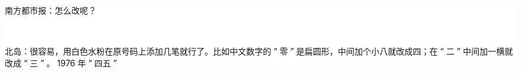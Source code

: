  <p class="p2">
  <span class="s1">
   南方都市报：怎么改呢？
  </span>
 </p>
 <p class="p1">
  <span class="s1">
  </span>
  <br/>
 </p>
 <p class="p2">
  <span class="s1">
   北岛：很容易，用白色水粉在原号码上添加几笔就行了。比如中文数字的
  </span>
  <span class="s2">
   “
  </span>
  <span class="s1">
   零
  </span>
  <span class="s2">
   ”
  </span>
  <span class="s1">
   是扁圆形，中间加个小八就改成四；在
  </span>
  <span class="s2">
   “
  </span>
  <span class="s1">
   二
  </span>
  <span class="s2">
   ”
  </span>
  <span class="s1">
   中间加一横就改成
  </span>
  <span class="s2">
   “
  </span>
  <span class="s1">
   三
  </span>
  <span class="s2">
   ”
  </span>
  <span class="s1">
   。
  </span>
  <span class="s2">
   1976
  </span>
  <span class="s1">
   年
  </span>
  <span class="s2">
   “
  </span>
  <span class="s1">
   四五
  </span>
  <span class="s2">
   ”